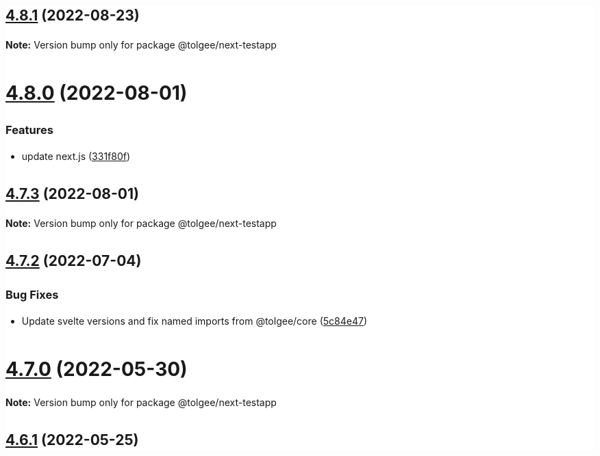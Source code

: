 



## [4.8.1](https://github.com/tolgee/tolgee-js/compare/v4.8.0...v4.8.1) (2022-08-23)

**Note:** Version bump only for package @tolgee/next-testapp





# [4.8.0](https://github.com/tolgee/tolgee-js/compare/v4.7.3...v4.8.0) (2022-08-01)


### Features

* update next.js ([331f80f](https://github.com/tolgee/tolgee-js/commit/331f80f9d16063775754948ce15c6ff21dfee0ba))





## [4.7.3](https://github.com/tolgee/tolgee-js/compare/v4.7.2...v4.7.3) (2022-08-01)

**Note:** Version bump only for package @tolgee/next-testapp





## [4.7.2](https://github.com/tolgee/tolgee-js/compare/v4.7.1...v4.7.2) (2022-07-04)


### Bug Fixes

* Update svelte versions and fix named imports from @tolgee/core ([5c84e47](https://github.com/tolgee/tolgee-js/commit/5c84e478217f7dc9516e60b9a5d71ddf34ea3166))





# [4.7.0](https://github.com/tolgee/tolgee-js/compare/v4.6.1...v4.7.0) (2022-05-30)

**Note:** Version bump only for package @tolgee/next-testapp





## [4.6.1](https://github.com/tolgee/tolgee-js/compare/v4.6.0...v4.6.1) (2022-05-25)
